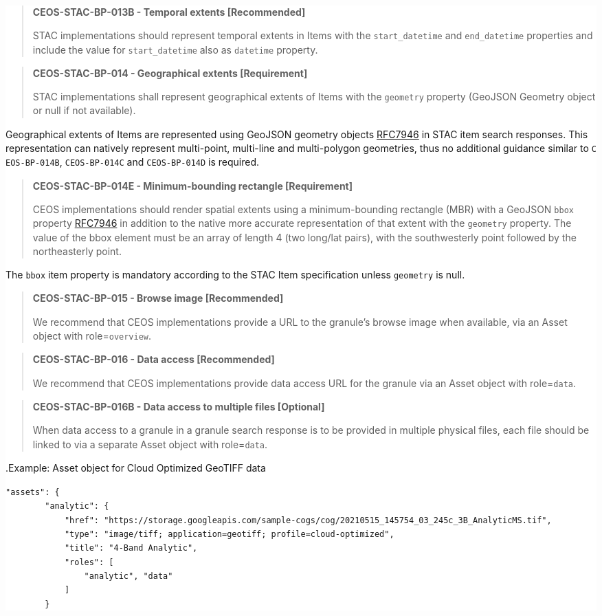 
> **CEOS-STAC-BP-013B - Temporal extents [Recommended]**<a name="BP-013B"></a>
>
> STAC implementations should represent temporal extents in Items with the `start_datetime` and `end_datetime` properties and include the value for `start_datetime` also as `datetime` property.


> **CEOS-STAC-BP-014 - Geographical extents [Requirement]**<a name="BP-014"></a>
>
> STAC implementations shall represent geographical extents of Items with the `geometry` property (GeoJSON Geometry object or null if not available).

Geographical extents of Items are represented using GeoJSON geometry objects [RFC7946](#AD4) in STAC item search responses.  This representation can natively represent multi-point, multi-line and multi-polygon geometries, thus no additional guidance similar to `CEOS-BP-014B`, `CEOS-BP-014C` and `CEOS-BP-014D` is required.


> **CEOS-STAC-BP-014E - Minimum-bounding rectangle [Requirement]**<a name="BP-014E"></a>
>
> CEOS implementations should render spatial extents using a minimum-bounding
rectangle (MBR) with a GeoJSON `bbox` property [RFC7946](#AD4) in addition to the native more accurate
representation of that extent with the `geometry` property. The value of the bbox
element must be an array of length 4 (two long/lat pairs), with the southwesterly point followed by the northeasterly point.

The `bbox` item property is mandatory according to the STAC Item specification unless `geometry` is null.


> **CEOS-STAC-BP-015 - Browse image [Recommended]**<a name="BP-015"></a>
>
> We recommend that CEOS implementations provide a URL to the granule’s browse image when available, via an Asset object with role=`overview`.


> **CEOS-STAC-BP-016 - Data access [Recommended]**<a name="BP-016"></a>
>
> We recommend that CEOS implementations provide data access URL for the granule via an Asset object with role=`data`.


> **CEOS-STAC-BP-016B - Data access to multiple files [Optional]**<a name="BP-016B"></a>
>
> When data access to a granule in a granule search response is to be provided in multiple physical files, each file should be linked to via a separate Asset object with role=`data`.



.Example: Asset object for Cloud Optimized GeoTIFF data
```
"assets": {
        "analytic": {
            "href": "https://storage.googleapis.com/sample-cogs/cog/20210515_145754_03_245c_3B_AnalyticMS.tif",
            "type": "image/tiff; application=geotiff; profile=cloud-optimized",
            "title": "4-Band Analytic",
            "roles": [
                "analytic", "data"
            ]
        }
```
